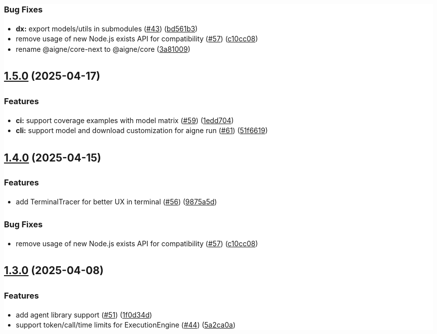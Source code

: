 
### Bug Fixes

* **dx:** export models/utils in submodules ([#43](https://github.com/AIGNE-io/aigne-framework/issues/43)) ([bd561b3](https://github.com/AIGNE-io/aigne-framework/commit/bd561b397de816f04c2d63d58538e81fba82fc7f))
* remove usage of new Node.js exists API for compatibility ([#57](https://github.com/AIGNE-io/aigne-framework/issues/57)) ([c10cc08](https://github.com/AIGNE-io/aigne-framework/commit/c10cc086d8ecd0744f38cdb1367d4c8816b723b3))
* rename @aigne/core-next to @aigne/core ([3a81009](https://github.com/AIGNE-io/aigne-framework/commit/3a8100962c81813217b687ae28e8de604419c622))

## [1.5.0](https://github.com/AIGNE-io/aigne-framework/compare/example-workflow-reflection-v1.4.0...example-workflow-reflection-v1.5.0) (2025-04-17)


### Features

* **ci:** support coverage examples with model matrix ([#59](https://github.com/AIGNE-io/aigne-framework/issues/59)) ([1edd704](https://github.com/AIGNE-io/aigne-framework/commit/1edd70426b80a69e3751b2d5fe818297711d0777))
* **cli:** support model and download customization for aigne run ([#61](https://github.com/AIGNE-io/aigne-framework/issues/61)) ([51f6619](https://github.com/AIGNE-io/aigne-framework/commit/51f6619e6c591a84f1f2339b26ef66d89fa9486e))

## [1.4.0](https://github.com/AIGNE-io/aigne-framework/compare/example-workflow-reflection-v1.3.0...example-workflow-reflection-v1.4.0) (2025-04-15)


### Features

* add TerminalTracer for better UX in terminal ([#56](https://github.com/AIGNE-io/aigne-framework/issues/56)) ([9875a5d](https://github.com/AIGNE-io/aigne-framework/commit/9875a5d46abb55073340ffae841fed6bd6b83ff4))


### Bug Fixes

* remove usage of new Node.js exists API for compatibility ([#57](https://github.com/AIGNE-io/aigne-framework/issues/57)) ([c10cc08](https://github.com/AIGNE-io/aigne-framework/commit/c10cc086d8ecd0744f38cdb1367d4c8816b723b3))

## [1.3.0](https://github.com/AIGNE-io/aigne-framework/compare/example-workflow-reflection-v1.2.1...example-workflow-reflection-v1.3.0) (2025-04-08)


### Features

* add agent library support ([#51](https://github.com/AIGNE-io/aigne-framework/issues/51)) ([1f0d34d](https://github.com/AIGNE-io/aigne-framework/commit/1f0d34ddda3154283a4bc958ddb9b68b4ac106b0))
* support token/call/time limits for ExecutionEngine ([#44](https://github.com/AIGNE-io/aigne-framework/issues/44)) ([5a2ca0a](https://github.com/AIGNE-io/aigne-framework/commit/5a2ca0a033267dd4765f574b53dca71e932e53d4))
